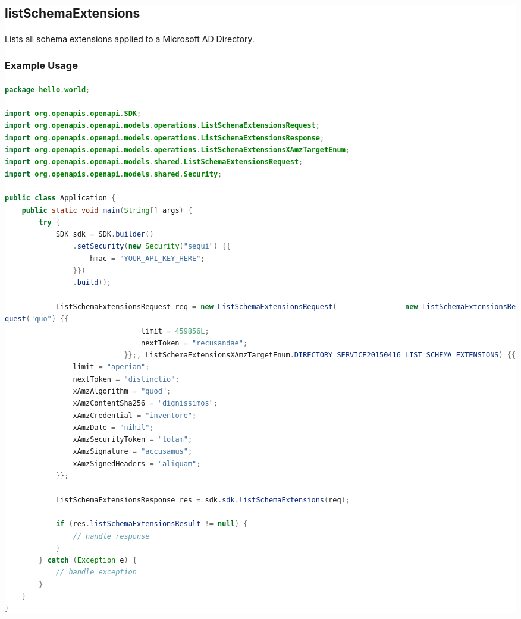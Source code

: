 ## listSchemaExtensions

Lists all schema extensions applied to a Microsoft AD Directory.

### Example Usage

```java
package hello.world;

import org.openapis.openapi.SDK;
import org.openapis.openapi.models.operations.ListSchemaExtensionsRequest;
import org.openapis.openapi.models.operations.ListSchemaExtensionsResponse;
import org.openapis.openapi.models.operations.ListSchemaExtensionsXAmzTargetEnum;
import org.openapis.openapi.models.shared.ListSchemaExtensionsRequest;
import org.openapis.openapi.models.shared.Security;

public class Application {
    public static void main(String[] args) {
        try {
            SDK sdk = SDK.builder()
                .setSecurity(new Security("sequi") {{
                    hmac = "YOUR_API_KEY_HERE";
                }})
                .build();

            ListSchemaExtensionsRequest req = new ListSchemaExtensionsRequest(                new ListSchemaExtensionsRequest("quo") {{
                                limit = 459856L;
                                nextToken = "recusandae";
                            }};, ListSchemaExtensionsXAmzTargetEnum.DIRECTORY_SERVICE20150416_LIST_SCHEMA_EXTENSIONS) {{
                limit = "aperiam";
                nextToken = "distinctio";
                xAmzAlgorithm = "quod";
                xAmzContentSha256 = "dignissimos";
                xAmzCredential = "inventore";
                xAmzDate = "nihil";
                xAmzSecurityToken = "totam";
                xAmzSignature = "accusamus";
                xAmzSignedHeaders = "aliquam";
            }};            

            ListSchemaExtensionsResponse res = sdk.sdk.listSchemaExtensions(req);

            if (res.listSchemaExtensionsResult != null) {
                // handle response
            }
        } catch (Exception e) {
            // handle exception
        }
    }
}
```
